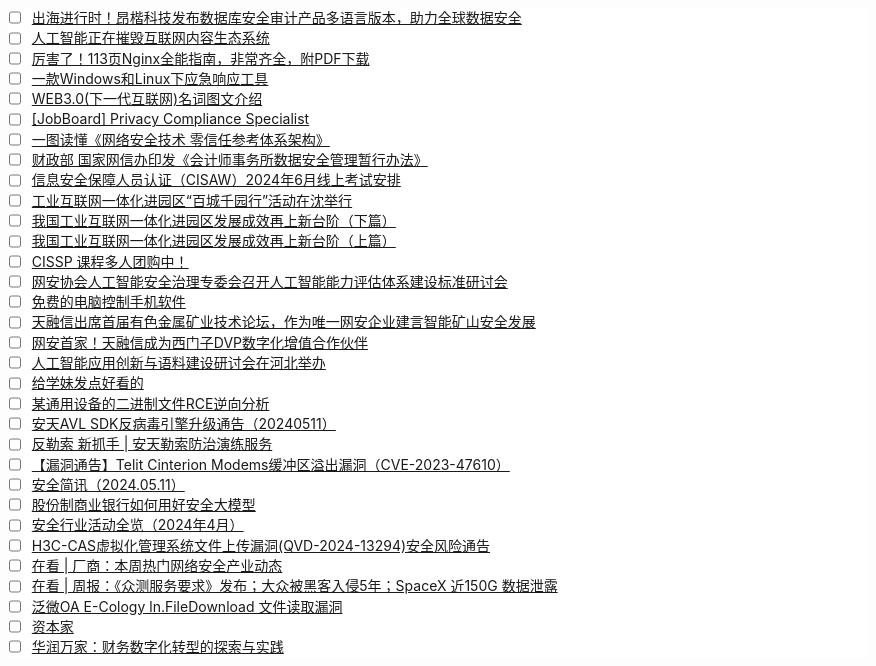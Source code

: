   - [ ] [出海进行时！昂楷科技发布数据库安全审计产品多语言版本，助力全球数据安全](https://mp.weixin.qq.com/s?__biz=MzIyMTAwOTE5Mw==&mid=2651860103&idx=1&sn=1a94009d876de24d57a91426d3fc6195)
  - [ ] [人工智能正在摧毁互联网内容生态系统](https://mp.weixin.qq.com/s?__biz=MzAxNTYwOTU1Mw==&mid=2650089484&idx=1&sn=53157af82a87f0936a41c13aeb95f08c)
  - [ ] [厉害了！113页Nginx全能指南，非常齐全，附PDF下载](https://mp.weixin.qq.com/s?__biz=MzkxMzMyNzMyMA==&mid=2247556768&idx=2&sn=c617d4b24fedf097505bac7a2901ef87)
  - [ ] [一款Windows和Linux下应急响应工具](https://mp.weixin.qq.com/s?__biz=MzkxMzMyNzMyMA==&mid=2247556768&idx=1&sn=281bfd7e30389719cfaae50392fc043f)
  - [ ] [WEB3.0(下一代互联网)名词图文介绍](https://mp.weixin.qq.com/s?__biz=MzI5NDg0ODkwMQ==&mid=2247485940&idx=1&sn=0fd9b1cfcc2837d48142f832ba134c4d)
  - [ ] [[JobBoard] Privacy Compliance Specialist](https://mp.weixin.qq.com/s?__biz=MzI0NTE0ODA1MA==&mid=2247485038&idx=1&sn=1db5ead74bbc773748e2c2430d8c7746)
  - [ ] [一图读懂《网络安全技术 零信任参考体系架构》](https://mp.weixin.qq.com/s?__biz=MjM5MzMwMDU5NQ==&mid=2649163354&idx=2&sn=3248c0415684a1de32a6a73d6d0e037b)
  - [ ] [财政部 国家网信办印发《会计师事务所数据安全管理暂行办法》](https://mp.weixin.qq.com/s?__biz=MzkyMzAwMDEyNg==&mid=2247543658&idx=1&sn=2eaf1323ce933f01a5372bebd368b6ef)
  - [ ] [信息安全保障人员认证（CISAW）2024年6月线上考试安排](https://mp.weixin.qq.com/s?__biz=MzIzNTEzNzIyMA==&mid=2247486133&idx=1&sn=5801fcadfce66bbb576989331922f882)
  - [ ] [工业互联网一体化进园区“百城千园行”活动在沈举行](https://mp.weixin.qq.com/s?__biz=MzU1OTUxNTI1NA==&mid=2247580904&idx=3&sn=60615298d09d0cbf059631dd4bb37c47)
  - [ ] [我国工业互联网一体化进园区发展成效再上新台阶（下篇）](https://mp.weixin.qq.com/s?__biz=MzU1OTUxNTI1NA==&mid=2247580904&idx=2&sn=3af343c1bc0fa75e6f5173c347d4b690)
  - [ ] [我国工业互联网一体化进园区发展成效再上新台阶（上篇）](https://mp.weixin.qq.com/s?__biz=MzU1OTUxNTI1NA==&mid=2247580904&idx=1&sn=b5a16eede3112a067f3e39c4eb678a8e)
  - [ ] [CISSP 课程多人团购中！](https://mp.weixin.qq.com/s?__biz=Mzg4MTg0MjQ5OA==&mid=2247484908&idx=1&sn=2c063be11a435b1f318495ddde7d0001)
  - [ ] [网安协会人工智能安全治理专委会召开人工智能能力评估体系建设标准研讨会](https://mp.weixin.qq.com/s?__biz=MzA3ODE0NDA4MA==&mid=2649399470&idx=1&sn=3bc12093895d99f1c841ef7a444d810a)
  - [ ] [免费的电脑控制手机软件](https://mp.weixin.qq.com/s?__biz=Mzg3NTAzMjQyNg==&mid=2247486734&idx=1&sn=3ebd7327ece68ba193f18f5fa0a44c56)
  - [ ] [天融信出席首届有色金属矿业技术论坛，作为唯一网安企业建言智能矿山安全发展](https://mp.weixin.qq.com/s?__biz=MzA3OTMxNTcxNA==&mid=2650917994&idx=2&sn=a2bf2c1a3462c16dc48a8af1e06f6ff4)
  - [ ] [网安首家！天融信成为西门子DVP数字化增值合作伙伴](https://mp.weixin.qq.com/s?__biz=MzA3OTMxNTcxNA==&mid=2650917994&idx=1&sn=760ff89fde47e86dea8006c3b2b95319)
  - [ ] [人工智能应用创新与语料建设研讨会在河北举办](https://mp.weixin.qq.com/s?__biz=MzA3ODE0NDA4MA==&mid=2649399469&idx=1&sn=5f8b040788a43daa6a8d78da5f6eb33b)
  - [ ] [给学妹发点好看的](https://mp.weixin.qq.com/s?__biz=MzI3ODk3ODE2OA==&mid=2247484211&idx=1&sn=aa491c8ecf2407bdbb9684e86e54622d)
  - [ ] [某通用设备的二进制文件RCE逆向分析](https://mp.weixin.qq.com/s?__biz=MzU3MDg2NDI4OA==&mid=2247489879&idx=1&sn=f1261a183c0355b9fd530d31aa2bd391)
  - [ ] [安天AVL SDK反病毒引擎升级通告（20240511）](https://mp.weixin.qq.com/s?__biz=MjM5MTA3Nzk4MQ==&mid=2650205572&idx=2&sn=835f2a1f24103e1f8e3591838d35c77f)
  - [ ] [反勒索 新抓手 | 安天勒索防治演练服务](https://mp.weixin.qq.com/s?__biz=MjM5MTA3Nzk4MQ==&mid=2650205572&idx=1&sn=547661cc6e8e3b5f88133f2bd61022f1)
  - [ ] [【漏洞通告】Telit Cinterion Modems缓冲区溢出漏洞（CVE-2023-47610）](https://mp.weixin.qq.com/s?__biz=MzUxMDQzNTMyNg==&mid=2247504304&idx=2&sn=e87dfd8be058044c029ab43d1a4c5cc3)
  - [ ] [安全简讯（2024.05.11）](https://mp.weixin.qq.com/s?__biz=MzUxMDQzNTMyNg==&mid=2247504304&idx=1&sn=001a5a4ab2a362c66391b5e2167898f9)
  - [ ] [股份制商业银行如何用好安全大模型](https://mp.weixin.qq.com/s?__biz=MzkxNzA3MTgyNg==&mid=2247511447&idx=2&sn=7b9ab9b6616203cc52cb55497d1fe871)
  - [ ] [安全行业活动全览（2024年4月）](https://mp.weixin.qq.com/s?__biz=MzkxNzA3MTgyNg==&mid=2247511447&idx=1&sn=91ad37f634ae9b6bde59bc74c94fb083)
  - [ ] [H3C-CAS虚拟化管理系统文件上传漏洞(QVD-2024-13294)安全风险通告](https://mp.weixin.qq.com/s?__biz=MzUzODQ0ODkyNA==&mid=2247485054&idx=1&sn=bd9d245ae2d3a3b6089d774264b091b4)
  - [ ] [在看 | 厂商：本周热门网络安全产业动态](https://mp.weixin.qq.com/s?__biz=MzU5ODgzNTExOQ==&mid=2247621419&idx=2&sn=a8d4e18fc31dbb898e477a0d6a00fd15)
  - [ ] [在看 | 周报：《众测服务要求》发布；大众被黑客入侵5年；SpaceX 近150G 数据泄露](https://mp.weixin.qq.com/s?__biz=MzU5ODgzNTExOQ==&mid=2247621419&idx=1&sn=964583cb2a31d805cbe5f1fb1330dd52)
  - [ ] [泛微OA E-Cology ln.FileDownload 文件读取漏洞](https://mp.weixin.qq.com/s?__biz=Mzg4OTkwMDc1Mg==&mid=2247484751&idx=1&sn=2e45fb3943d7f52f54cf1b9b0175cdfd)
  - [ ] [资本家](https://mp.weixin.qq.com/s?__biz=Mzg5MDc1MjY5Ng==&mid=2247492802&idx=1&sn=bc3551c33bd72f89c58043fad57589d3)
  - [ ] [华润万家：财务数字化转型的探索与实践](https://mp.weixin.qq.com/s?__biz=MzI1NzYwNTMzNw==&mid=2247522996&idx=1&sn=3a22f763b211cbd83259bf09d5e78aa6)